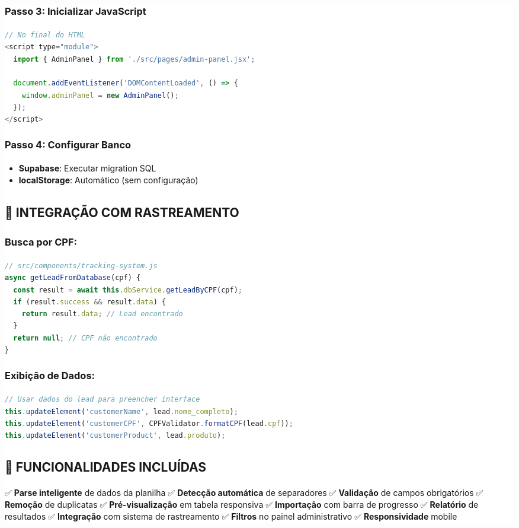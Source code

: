 ### **Passo 3: Inicializar JavaScript**
```javascript
// No final do HTML
<script type="module">
  import { AdminPanel } from './src/pages/admin-panel.jsx';
  
  document.addEventListener('DOMContentLoaded', () => {
    window.adminPanel = new AdminPanel();
  });
</script>
```

### **Passo 4: Configurar Banco**
- **Supabase**: Executar migration SQL
- **localStorage**: Automático (sem configuração)

## 🔄 INTEGRAÇÃO COM RASTREAMENTO

### **Busca por CPF:**
```javascript
// src/components/tracking-system.js
async getLeadFromDatabase(cpf) {
  const result = await this.dbService.getLeadByCPF(cpf);
  if (result.success && result.data) {
    return result.data; // Lead encontrado
  }
  return null; // CPF não encontrado
}
```

### **Exibição de Dados:**
```javascript
// Usar dados do lead para preencher interface
this.updateElement('customerName', lead.nome_completo);
this.updateElement('customerCPF', CPFValidator.formatCPF(lead.cpf));
this.updateElement('customerProduct', lead.produto);
```

## 📱 FUNCIONALIDADES INCLUÍDAS

✅ **Parse inteligente** de dados da planilha
✅ **Detecção automática** de separadores
✅ **Validação** de campos obrigatórios
✅ **Remoção** de duplicatas
✅ **Pré-visualização** em tabela responsiva
✅ **Importação** com barra de progresso
✅ **Relatório** de resultados
✅ **Integração** com sistema de rastreamento
✅ **Filtros** no painel administrativo
✅ **Responsividade** mobile
